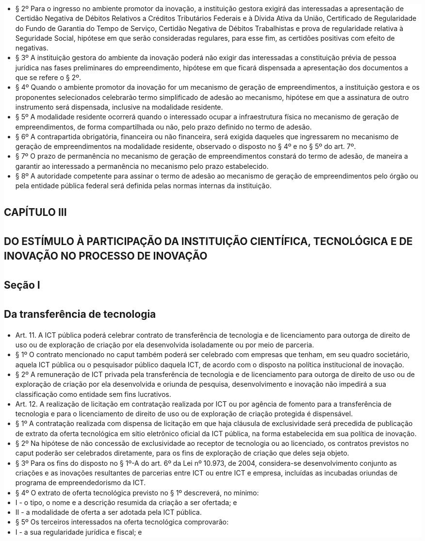 - §  2º    Para  o  ingresso  no  ambiente  promotor  da  inovação,  a  instituição  gestora  exigirá  das  interessadas  a apresentação de Certidão  Negativa  de  Débitos  Relativos  a  Créditos  Tributários  Federais  e  à  Dívida  Ativa  da  União, Certificado de Regularidade do Fundo de Garantia do Tempo de Serviço, Certidão Negativa de Débitos Trabalhistas e prova de regularidade relativa à Seguridade Social, hipótese em que serão consideradas regulares, para esse fim, as certidões positivas com efeito de negativas.
- § 3º  A instituição gestora do ambiente da inovação poderá não exigir das interessadas a constituição prévia de pessoa  jurídica  nas  fases  preliminares  do  empreendimento,  hipótese  em  que  ficará  dispensada  a  apresentação  dos documentos a que se refere o § 2º.
- § 4º  Quando o ambiente promotor da inovação for um mecanismo de geração de empreendimentos, a instituição gestora  e  os  proponentes  selecionados  celebrarão  termo  simplificado  de  adesão  ao  mecanismo,  hipótese  em  que  a assinatura de outro instrumento será dispensada, inclusive na modalidade residente.
- §  5º    A  modalidade  residente  ocorrerá  quando  o  interessado  ocupar  a  infraestrutura  física  no  mecanismo  de geração de empreendimentos, de forma compartilhada ou não, pelo prazo definido no termo de adesão.
- §  6º    A  contrapartida  obrigatória,  financeira  ou  não  financeira,  será  exigida  daqueles  que  ingressarem  no mecanismo de geração de empreendimentos na modalidade residente, observado o disposto no § 4º e no § 5º do art. 7º.
- § 7º  O prazo de permanência no mecanismo de geração de empreendimentos constará do termo de adesão, de maneira a garantir ao interessado a permanência no mecanismo pelo prazo estabelecido.
- § 8º  A autoridade competente para assinar o termo de adesão ao mecanismo de geração de empreendimentos pelo órgão ou pela entidade pública federal será definida pelas normas internas da instituição.

## CAPÍTULO III

## DO ESTÍMULO À PARTICIPAÇÃO DA INSTITUIÇÃO CIENTÍFICA, TECNOLÓGICA E DE INOVAÇÃO NO PROCESSO DE INOVAÇÃO

## Seção I

## Da transferência de tecnologia

- Art. 11.  A ICT pública poderá celebrar contrato de transferência de tecnologia e de licenciamento para outorga de direito de uso ou de exploração de criação por ela desenvolvida isoladamente ou por meio de parceria.
- § 1º  O contrato mencionado no caput também poderá ser celebrado com empresas que tenham, em seu quadro societário, aquela ICT pública ou o pesquisador público daquela ICT, de acordo com o disposto na política institucional de inovação.
- § 2º  A remuneração de ICT privada pela transferência de tecnologia e de licenciamento para outorga de direito de uso ou de exploração de criação por ela desenvolvida e oriunda de pesquisa, desenvolvimento e inovação não impedirá a sua classificação como entidade sem fins lucrativos.
- Art. 12.  A realização de licitação em contratação realizada por ICT ou por agência de fomento para a transferência de tecnologia e para o licenciamento de direito de uso ou de exploração de criação protegida é dispensável.
- § 1º  A contratação realizada com dispensa de licitação em que haja cláusula de exclusividade será precedida de publicação  de  extrato  da  oferta  tecnológica  em  sítio  eletrônico  oficial  da  ICT  pública,  na  forma  estabelecida  em  sua política de inovação.
- § 2º  Na hipótese de não concessão de exclusividade ao receptor de tecnologia ou ao licenciado, os contratos previstos no caput poderão ser celebrados diretamente, para os fins de exploração de criação que deles seja objeto.
- §  3º    Para  os  fins  do  disposto  no  §  1º-A  do  art.  6º  da  Lei  nº  10.973,  de  2004,  considera-se  desenvolvimento conjunto as criações e as inovações resultantes de parcerias entre ICT ou entre ICT e empresa, incluídas as incubadas oriundas de programa de empreendedorismo da ICT.
- § 4º  O extrato de oferta tecnológica previsto no § 1º descreverá, no mínimo:
- I - o tipo, o nome e a descrição resumida da criação a ser ofertada; e
- II - a modalidade de oferta a ser adotada pela ICT pública.
- § 5º  Os terceiros interessados na oferta tecnológica comprovarão:
- I - a sua regularidade jurídica e fiscal; e
